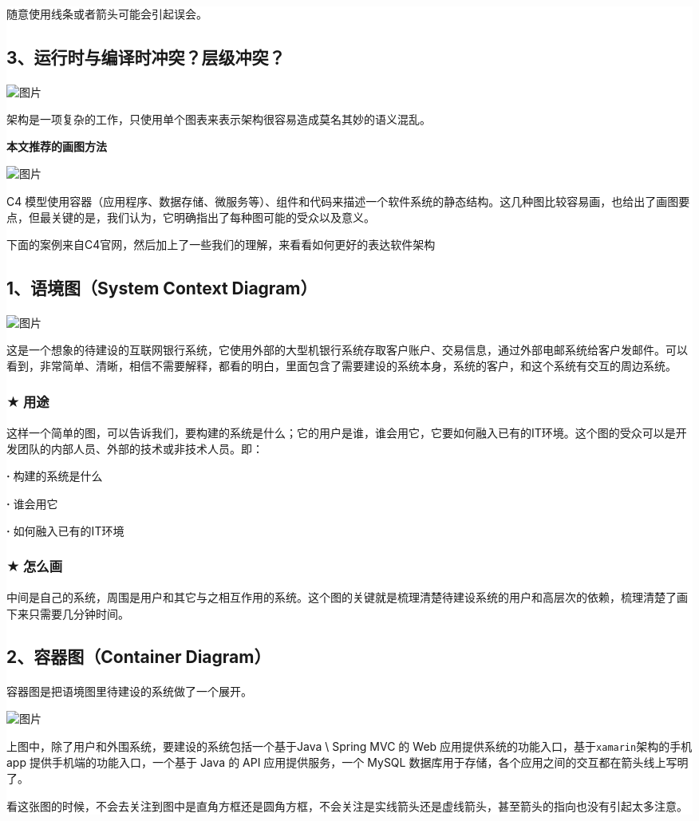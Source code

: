 

随意使用线条或者箭头可能会引起误会。

## 3、运行时与编译时冲突？层级冲突？

![图片](https://mmbiz.qpic.cn/mmbiz_png/fEsWkVrSk55Xjv4hrqOcXzyvRqF7NMiahmtg3FK0wJGIGDDDQ2ORB2thQbvo6gdC1tG62D2lxA1Ub0cjj4hRLeg/640?wx_fmt=png&tp=webp&wxfrom=5&wx_lazy=1&wx_co=1)



架构是一项复杂的工作，只使用单个图表来表示架构很容易造成莫名其妙的语义混乱。



**本文推荐的画图方法**

![图片](https://mmbiz.qpic.cn/mmbiz_png/fEsWkVrSk55Xjv4hrqOcXzyvRqF7NMiah2icom9Hz2st87gkzDuMjdh6KqNCM22fLBVITXZyBxPWxddFm3TSrxibQ/640?wx_fmt=png&tp=webp&wxfrom=5&wx_lazy=1&wx_co=1)



C4 模型使用容器（应用程序、数据存储、微服务等）、组件和代码来描述一个软件系统的静态结构。这几种图比较容易画，也给出了画图要点，但最关键的是，我们认为，它明确指出了每种图可能的受众以及意义。

下面的案例来自C4官网，然后加上了一些我们的理解，来看看如何更好的表达软件架构

## 1、语境图（System Context Diagram）

![图片](https://mmbiz.qpic.cn/mmbiz_png/fEsWkVrSk55Xjv4hrqOcXzyvRqF7NMiahmXnib7hhSyIAEsQj2rZtnEtsjFZ1AicyCc0YNic2twRcgeoDHjEJBjqmQ/640?wx_fmt=png&tp=webp&wxfrom=5&wx_lazy=1&wx_co=1)



这是一个想象的待建设的互联网银行系统，它使用外部的大型机银行系统存取客户账户、交易信息，通过外部电邮系统给客户发邮件。可以看到，非常简单、清晰，相信不需要解释，都看的明白，里面包含了需要建设的系统本身，系统的客户，和这个系统有交互的周边系统。

### ★ 用途

这样一个简单的图，可以告诉我们，要构建的系统是什么；它的用户是谁，谁会用它，它要如何融入已有的IT环境。这个图的受众可以是开发团队的内部人员、外部的技术或非技术人员。即：

**·** 构建的系统是什么

**·** 谁会用它

**·** 如何融入已有的IT环境

### ★ 怎么画

中间是自己的系统，周围是用户和其它与之相互作用的系统。这个图的关键就是梳理清楚待建设系统的用户和高层次的依赖，梳理清楚了画下来只需要几分钟时间。

## 2、容器图（Container Diagram）

容器图是把语境图里待建设的系统做了一个展开。

![图片](https://mmbiz.qpic.cn/mmbiz_png/fEsWkVrSk55Xjv4hrqOcXzyvRqF7NMiahGZyatJOL4LVq0NBZJaze1MI7AgsguRicn1lWw5ZsCmH3UiaRnLsKvANg/640?wx_fmt=png&tp=webp&wxfrom=5&wx_lazy=1&wx_co=1)



上图中，除了用户和外围系统，要建设的系统包括一个基于Java \ Spring MVC 的 Web 应用提供系统的功能入口，基于`xamarin`架构的手机 app 提供手机端的功能入口，一个基于 Java 的 API 应用提供服务，一个 MySQL 数据库用于存储，各个应用之间的交互都在箭头线上写明了。

看这张图的时候，不会去关注到图中是直角方框还是圆角方框，不会关注是实线箭头还是虚线箭头，甚至箭头的指向也没有引起太多注意。
